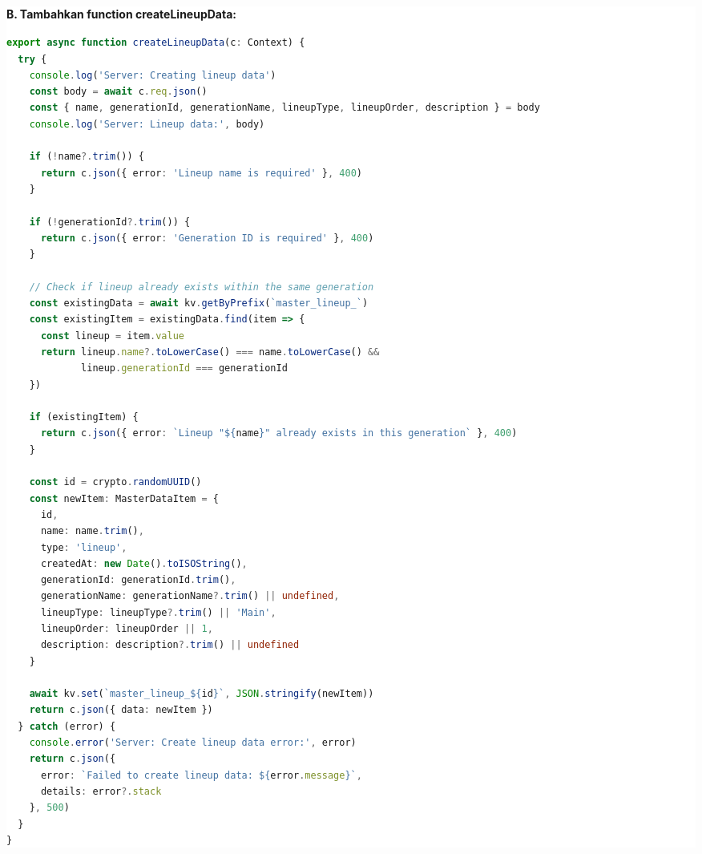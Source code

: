 **B. Tambahkan function createLineupData:**
```typescript
export async function createLineupData(c: Context) {
  try {
    console.log('Server: Creating lineup data')
    const body = await c.req.json()
    const { name, generationId, generationName, lineupType, lineupOrder, description } = body
    console.log('Server: Lineup data:', body)

    if (!name?.trim()) {
      return c.json({ error: 'Lineup name is required' }, 400)
    }

    if (!generationId?.trim()) {
      return c.json({ error: 'Generation ID is required' }, 400)
    }

    // Check if lineup already exists within the same generation
    const existingData = await kv.getByPrefix(`master_lineup_`)
    const existingItem = existingData.find(item => {
      const lineup = item.value
      return lineup.name?.toLowerCase() === name.toLowerCase() && 
             lineup.generationId === generationId
    })

    if (existingItem) {
      return c.json({ error: `Lineup "${name}" already exists in this generation` }, 400)
    }

    const id = crypto.randomUUID()
    const newItem: MasterDataItem = {
      id,
      name: name.trim(),
      type: 'lineup',
      createdAt: new Date().toISOString(),
      generationId: generationId.trim(),
      generationName: generationName?.trim() || undefined,
      lineupType: lineupType?.trim() || 'Main',
      lineupOrder: lineupOrder || 1,
      description: description?.trim() || undefined
    }

    await kv.set(`master_lineup_${id}`, JSON.stringify(newItem))
    return c.json({ data: newItem })
  } catch (error) {
    console.error('Server: Create lineup data error:', error)
    return c.json({ 
      error: `Failed to create lineup data: ${error.message}`,
      details: error?.stack
    }, 500)
  }
}
```
